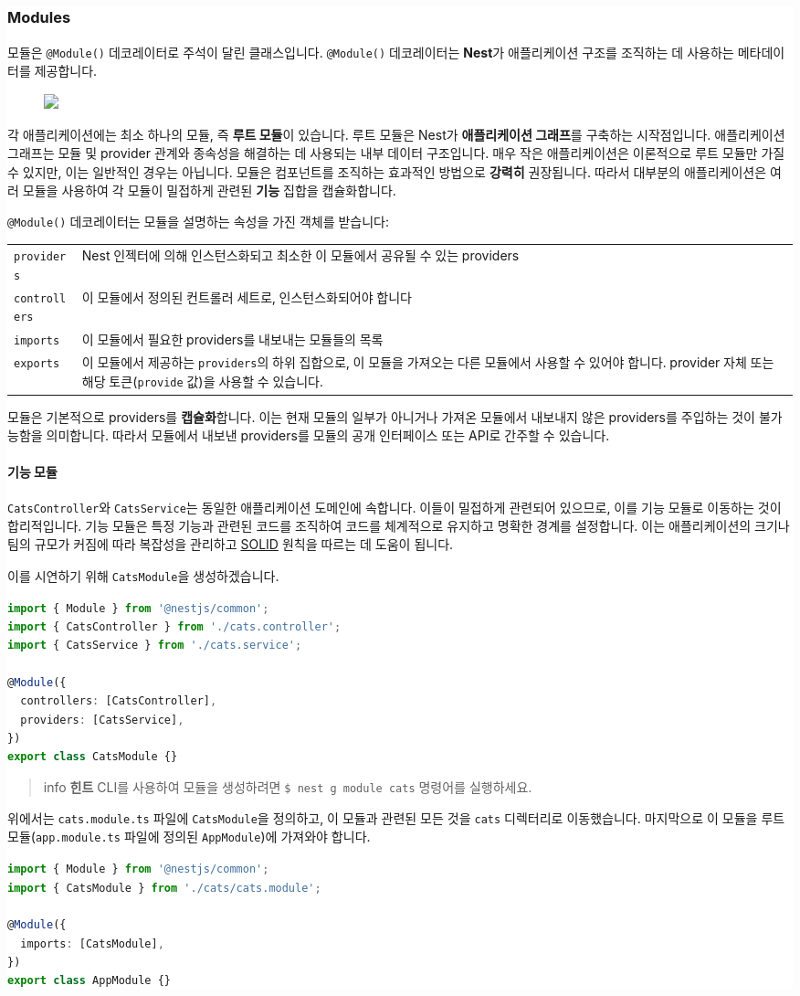 ### Modules

모듈은 `@Module()` 데코레이터로 주석이 달린 클래스입니다. `@Module()` 데코레이터는 **Nest**가 애플리케이션 구조를 조직하는 데 사용하는 메타데이터를 제공합니다.

<figure><img src="https://docs.nestjs.com/assets/Modules_1.png" /></figure>

각 애플리케이션에는 최소 하나의 모듈, 즉 **루트 모듈**이 있습니다. 루트 모듈은 Nest가 **애플리케이션 그래프**를 구축하는 시작점입니다. 애플리케이션 그래프는 모듈 및 provider 관계와 종속성을 해결하는 데 사용되는 내부 데이터 구조입니다. 매우 작은 애플리케이션은 이론적으로 루트 모듈만 가질 수 있지만, 이는 일반적인 경우는 아닙니다. 모듈은 컴포넌트를 조직하는 효과적인 방법으로 **강력히** 권장됩니다. 따라서 대부분의 애플리케이션은 여러 모듈을 사용하여 각 모듈이 밀접하게 관련된 **기능** 집합을 캡슐화합니다.

`@Module()` 데코레이터는 모듈을 설명하는 속성을 가진 객체를 받습니다:

|               |                                                                                                                                                                                                          |
| ------------- | -------------------------------------------------------------------------------------------------------------------------------------------------------------------------------------------------------- |
| `providers`   | Nest 인젝터에 의해 인스턴스화되고 최소한 이 모듈에서 공유될 수 있는 providers                                                                                          |
| `controllers` | 이 모듈에서 정의된 컨트롤러 세트로, 인스턴스화되어야 합니다                                                                                                                              |
| `imports`     | 이 모듈에서 필요한 providers를 내보내는 모듈들의 목록                                                                                                                 |
| `exports`     | 이 모듈에서 제공하는 `providers`의 하위 집합으로, 이 모듈을 가져오는 다른 모듈에서 사용할 수 있어야 합니다. provider 자체 또는 해당 토큰(`provide` 값)을 사용할 수 있습니다. |

모듈은 기본적으로 providers를 **캡슐화**합니다. 이는 현재 모듈의 일부가 아니거나 가져온 모듈에서 내보내지 않은 providers를 주입하는 것이 불가능함을 의미합니다. 따라서 모듈에서 내보낸 providers를 모듈의 공개 인터페이스 또는 API로 간주할 수 있습니다.

#### 기능 모듈

`CatsController`와 `CatsService`는 동일한 애플리케이션 도메인에 속합니다. 이들이 밀접하게 관련되어 있으므로, 이를 기능 모듈로 이동하는 것이 합리적입니다. 기능 모듈은 특정 기능과 관련된 코드를 조직하여 코드를 체계적으로 유지하고 명확한 경계를 설정합니다. 이는 애플리케이션의 크기나 팀의 규모가 커짐에 따라 복잡성을 관리하고 [SOLID](https://en.wikipedia.org/wiki/SOLID) 원칙을 따르는 데 도움이 됩니다.

이를 시연하기 위해 `CatsModule`을 생성하겠습니다.

```typescript
import { Module } from '@nestjs/common';
import { CatsController } from './cats.controller';
import { CatsService } from './cats.service';

@Module({
  controllers: [CatsController],
  providers: [CatsService],
})
export class CatsModule {}
```

> info **힌트** CLI를 사용하여 모듈을 생성하려면 `$ nest g module cats` 명령어를 실행하세요.

위에서는 `cats.module.ts` 파일에 `CatsModule`을 정의하고, 이 모듈과 관련된 모든 것을 `cats` 디렉터리로 이동했습니다. 마지막으로 이 모듈을 루트 모듈(`app.module.ts` 파일에 정의된 `AppModule`)에 가져와야 합니다.

```typescript
import { Module } from '@nestjs/common';
import { CatsModule } from './cats/cats.module';

@Module({
  imports: [CatsModule],
})
export class AppModule {}
```

